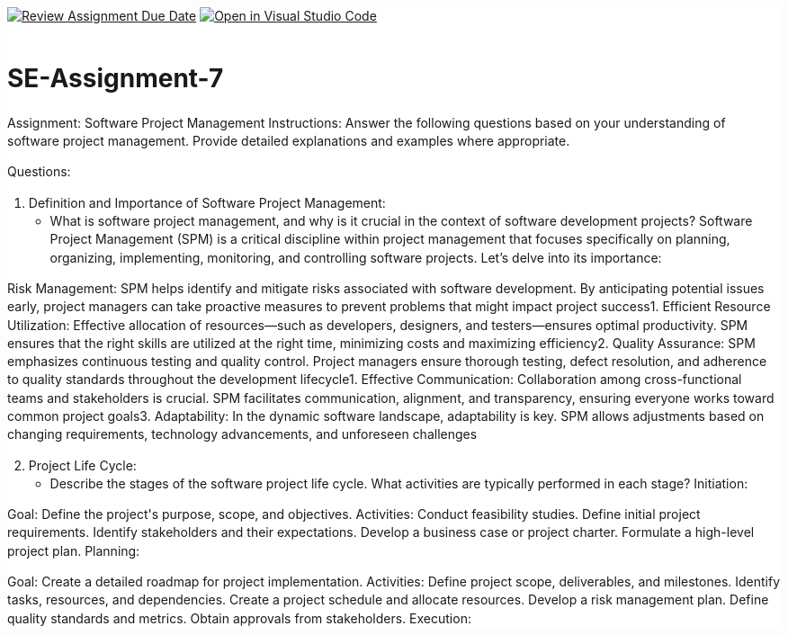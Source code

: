[![Review Assignment Due Date](https://classroom.github.com/assets/deadline-readme-button-22041afd0340ce965d47ae6ef1cefeee28c7c493a6346c4f15d667ab976d596c.svg)](https://classroom.github.com/a/KfkyH0Wl)
[![Open in Visual Studio Code](https://classroom.github.com/assets/open-in-vscode-2e0aaae1b6195c2367325f4f02e2d04e9abb55f0b24a779b69b11b9e10269abc.svg)](https://classroom.github.com/online_ide?assignment_repo_id=15285926&assignment_repo_type=AssignmentRepo)
# SE-Assignment-7
Assignment: Software Project Management
Instructions:
Answer the following questions based on your understanding of software project management. Provide detailed explanations and examples where appropriate.

 Questions:

1. Definition and Importance of Software Project Management:
   - What is software project management, and why is it crucial in the context of software development projects?
Software Project Management (SPM) is a critical discipline within project management that focuses specifically on planning, organizing, implementing, monitoring, and controlling software projects. Let’s delve into its importance:

Risk Management: SPM helps identify and mitigate risks associated with software development. By anticipating potential issues early, project managers can take proactive measures to prevent problems that might impact project success1.
Efficient Resource Utilization: Effective allocation of resources—such as developers, designers, and testers—ensures optimal productivity. SPM ensures that the right skills are utilized at the right time, minimizing costs and maximizing efficiency2.
Quality Assurance: SPM emphasizes continuous testing and quality control. Project managers ensure thorough testing, defect resolution, and adherence to quality standards throughout the development lifecycle1.
Effective Communication: Collaboration among cross-functional teams and stakeholders is crucial. SPM facilitates communication, alignment, and transparency, ensuring everyone works toward common project goals3.
Adaptability: In the dynamic software landscape, adaptability is key. SPM allows adjustments based on changing requirements, technology advancements, and unforeseen challenges


2. Project Life Cycle:
   - Describe the stages of the software project life cycle. What activities are typically performed in each stage?
Initiation:

Goal: Define the project's purpose, scope, and objectives.
Activities:
Conduct feasibility studies.
Define initial project requirements.
Identify stakeholders and their expectations.
Develop a business case or project charter.
Formulate a high-level project plan.
Planning:

Goal: Create a detailed roadmap for project implementation.
Activities:
Define project scope, deliverables, and milestones.
Identify tasks, resources, and dependencies.
Create a project schedule and allocate resources.
Develop a risk management plan.
Define quality standards and metrics.
Obtain approvals from stakeholders.
Execution:
